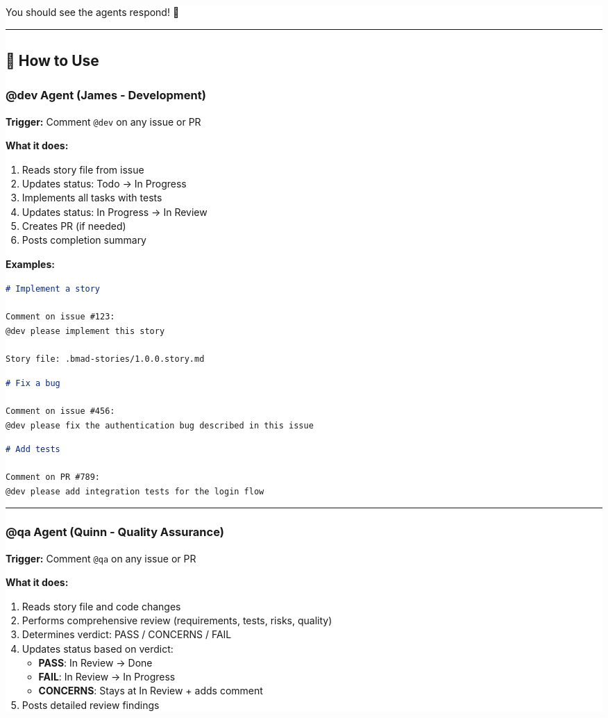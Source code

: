 You should see the agents respond! 🎉

---

## 📝 How to Use

### @dev Agent (James - Development)

**Trigger:** Comment `@dev` on any issue or PR

**What it does:**

1. Reads story file from issue
2. Updates status: Todo → In Progress
3. Implements all tasks with tests
4. Updates status: In Progress → In Review
5. Creates PR (if needed)
6. Posts completion summary

**Examples:**

```markdown
# Implement a story

Comment on issue #123:
@dev please implement this story

Story file: .bmad-stories/1.0.0.story.md
```

```markdown
# Fix a bug

Comment on issue #456:
@dev please fix the authentication bug described in this issue
```

```markdown
# Add tests

Comment on PR #789:
@dev please add integration tests for the login flow
```

---

### @qa Agent (Quinn - Quality Assurance)

**Trigger:** Comment `@qa` on any issue or PR

**What it does:**

1. Reads story file and code changes
2. Performs comprehensive review (requirements, tests, risks, quality)
3. Determines verdict: PASS / CONCERNS / FAIL
4. Updates status based on verdict:
   - **PASS**: In Review → Done
   - **FAIL**: In Review → In Progress
   - **CONCERNS**: Stays at In Review + adds comment
5. Posts detailed review findings
